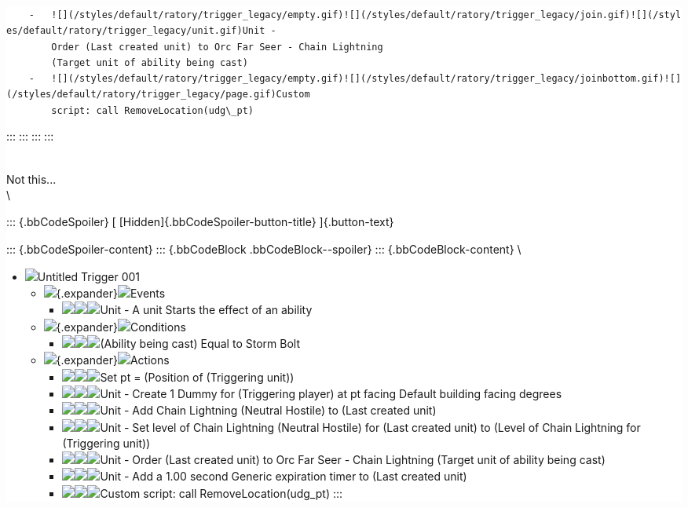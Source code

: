         -   ![](/styles/default/ratory/trigger_legacy/empty.gif)![](/styles/default/ratory/trigger_legacy/join.gif)![](/styles/default/ratory/trigger_legacy/unit.gif)Unit -
            Order (Last created unit) to Orc Far Seer - Chain Lightning
            (Target unit of ability being cast)
        -   ![](/styles/default/ratory/trigger_legacy/empty.gif)![](/styles/default/ratory/trigger_legacy/joinbottom.gif)![](/styles/default/ratory/trigger_legacy/page.gif)Custom
            script: call RemoveLocation(udg\_pt)
:::
:::
:::
:::

\
Not this\...\
\

::: {.bbCodeSpoiler}
[ [Hidden]{.bbCodeSpoiler-button-title} ]{.button-text}

::: {.bbCodeSpoiler-content}
::: {.bbCodeBlock .bbCodeBlock--spoiler}
::: {.bbCodeBlock-content}
\

-   ![](/styles/default/ratory/trigger_legacy/base.gif)Untitled Trigger
    001
    -   ![](/styles/default/ratory/trigger_legacy/joinminus.gif){.expander}![](/styles/default/ratory/trigger_legacy/events.gif)Events
        -   ![](/styles/default/ratory/trigger_legacy/line.gif)![](/styles/default/ratory/trigger_legacy/joinbottom.gif)![](/styles/default/ratory/trigger_legacy/unit.gif)Unit -
            A unit Starts the effect of an ability
    -   ![](/styles/default/ratory/trigger_legacy/joinminus.gif){.expander}![](/styles/default/ratory/trigger_legacy/cond.gif)Conditions
        -   ![](/styles/default/ratory/trigger_legacy/line.gif)![](/styles/default/ratory/trigger_legacy/joinbottom.gif)![](/styles/default/ratory/trigger_legacy/if.gif)(Ability
            being cast) Equal to Storm Bolt
    -   ![](/styles/default/ratory/trigger_legacy/joinbottomminus.gif){.expander}![](/styles/default/ratory/trigger_legacy/actions.gif)Actions
        -   ![](/styles/default/ratory/trigger_legacy/empty.gif)![](/styles/default/ratory/trigger_legacy/join.gif)![](/styles/default/ratory/trigger_legacy/set.gif)Set
            pt = (Position of (Triggering unit))
        -   ![](/styles/default/ratory/trigger_legacy/empty.gif)![](/styles/default/ratory/trigger_legacy/join.gif)![](/styles/default/ratory/trigger_legacy/unit.gif)Unit -
            Create 1 Dummy for (Triggering player) at pt facing Default
            building facing degrees
        -   ![](/styles/default/ratory/trigger_legacy/empty.gif)![](/styles/default/ratory/trigger_legacy/join.gif)![](/styles/default/ratory/trigger_legacy/unit.gif)Unit -
            Add Chain Lightning (Neutral Hostile) to (Last created unit)
        -   ![](/styles/default/ratory/trigger_legacy/empty.gif)![](/styles/default/ratory/trigger_legacy/join.gif)![](/styles/default/ratory/trigger_legacy/unit.gif)Unit -
            Set level of Chain Lightning (Neutral Hostile) for (Last
            created unit) to (Level of Chain Lightning for (Triggering
            unit))
        -   ![](/styles/default/ratory/trigger_legacy/empty.gif)![](/styles/default/ratory/trigger_legacy/join.gif)![](/styles/default/ratory/trigger_legacy/unit.gif)Unit -
            Order (Last created unit) to Orc Far Seer - Chain Lightning
            (Target unit of ability being cast)
        -   ![](/styles/default/ratory/trigger_legacy/empty.gif)![](/styles/default/ratory/trigger_legacy/join.gif)![](/styles/default/ratory/trigger_legacy/unit.gif)Unit -
            Add a 1.00 second Generic expiration timer to (Last created
            unit)
        -   ![](/styles/default/ratory/trigger_legacy/empty.gif)![](/styles/default/ratory/trigger_legacy/joinbottom.gif)![](/styles/default/ratory/trigger_legacy/page.gif)Custom
            script: call RemoveLocation(udg\_pt)
:::